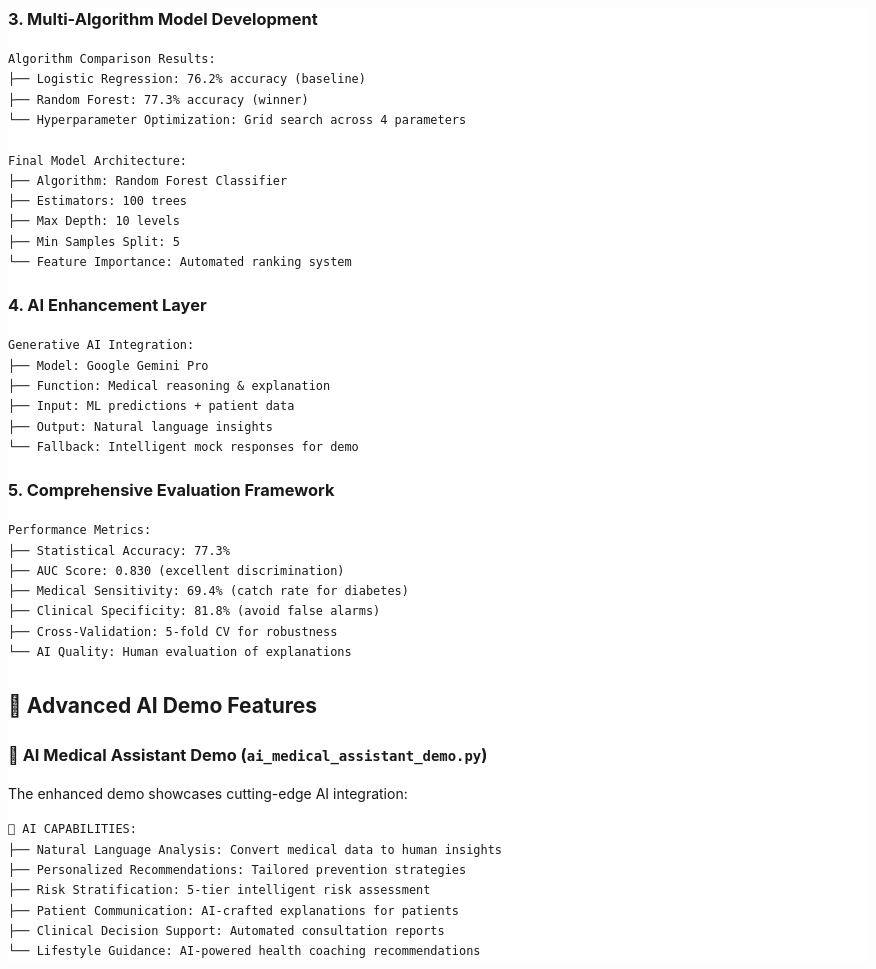 ### 3. **Multi-Algorithm Model Development**
```
Algorithm Comparison Results:
├── Logistic Regression: 76.2% accuracy (baseline)
├── Random Forest: 77.3% accuracy (winner)
└── Hyperparameter Optimization: Grid search across 4 parameters

Final Model Architecture:
├── Algorithm: Random Forest Classifier
├── Estimators: 100 trees
├── Max Depth: 10 levels
├── Min Samples Split: 5
└── Feature Importance: Automated ranking system
```

### 4. **AI Enhancement Layer**
```
Generative AI Integration:
├── Model: Google Gemini Pro
├── Function: Medical reasoning & explanation
├── Input: ML predictions + patient data
├── Output: Natural language insights
└── Fallback: Intelligent mock responses for demo
```

### 5. **Comprehensive Evaluation Framework**
```
Performance Metrics:
├── Statistical Accuracy: 77.3%
├── AUC Score: 0.830 (excellent discrimination)
├── Medical Sensitivity: 69.4% (catch rate for diabetes)
├── Clinical Specificity: 81.8% (avoid false alarms)
├── Cross-Validation: 5-fold CV for robustness
└── AI Quality: Human evaluation of explanations
```

## 🎯 Advanced AI Demo Features

### 🧠 **AI Medical Assistant Demo (`ai_medical_assistant_demo.py`)**

The enhanced demo showcases cutting-edge AI integration:

```
🤖 AI CAPABILITIES:
├── Natural Language Analysis: Convert medical data to human insights
├── Personalized Recommendations: Tailored prevention strategies
├── Risk Stratification: 5-tier intelligent risk assessment
├── Patient Communication: AI-crafted explanations for patients
├── Clinical Decision Support: Automated consultation reports
└── Lifestyle Guidance: AI-powered health coaching recommendations
```
